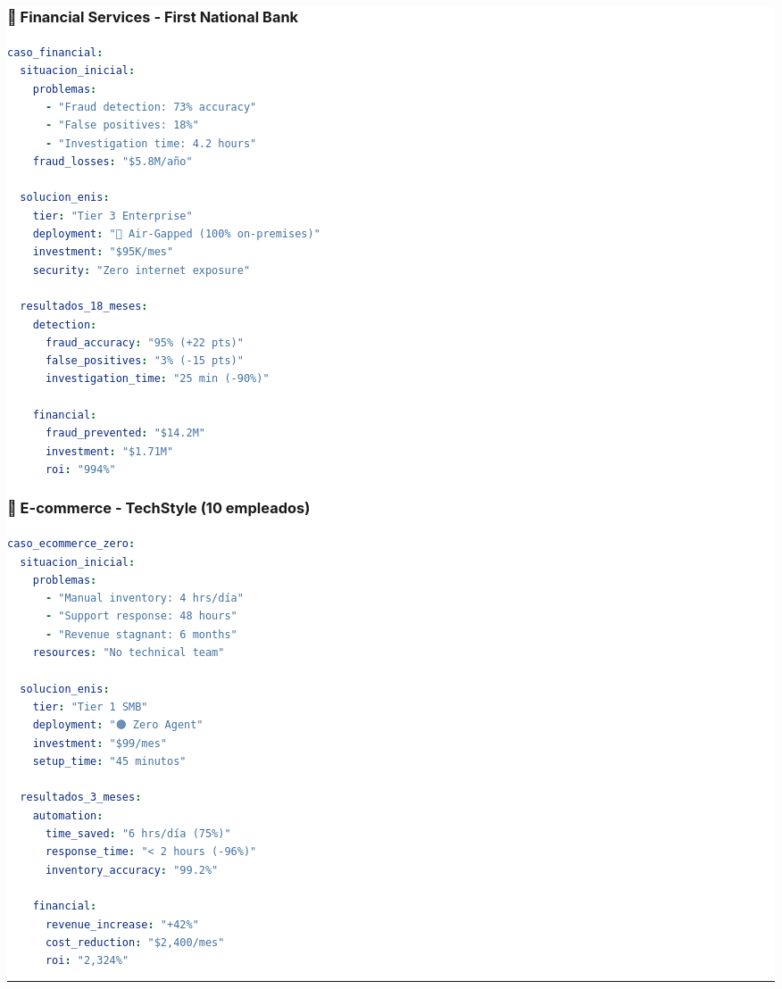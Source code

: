 ### 🏦 Financial Services - First National Bank

```yaml
caso_financial:
  situacion_inicial:
    problemas:
      - "Fraud detection: 73% accuracy"
      - "False positives: 18%"
      - "Investigation time: 4.2 hours"
    fraud_losses: "$5.8M/año"
    
  solucion_enis:
    tier: "Tier 3 Enterprise"
    deployment: "🔴 Air-Gapped (100% on-premises)"
    investment: "$95K/mes"
    security: "Zero internet exposure"
    
  resultados_18_meses:
    detection:
      fraud_accuracy: "95% (+22 pts)"
      false_positives: "3% (-15 pts)"
      investigation_time: "25 min (-90%)"
      
    financial:
      fraud_prevented: "$14.2M"
      investment: "$1.71M"
      roi: "994%"
```

### 🛒 E-commerce - TechStyle (10 empleados)

```yaml
caso_ecommerce_zero:
  situacion_inicial:
    problemas:
      - "Manual inventory: 4 hrs/día"
      - "Support response: 48 hours"
      - "Revenue stagnant: 6 months"
    resources: "No technical team"
    
  solucion_enis:
    tier: "Tier 1 SMB"
    deployment: "🟤 Zero Agent"
    investment: "$99/mes"
    setup_time: "45 minutos"
    
  resultados_3_meses:
    automation:
      time_saved: "6 hrs/día (75%)"
      response_time: "< 2 hours (-96%)"
      inventory_accuracy: "99.2%"
      
    financial:
      revenue_increase: "+42%"
      cost_reduction: "$2,400/mes"
      roi: "2,324%"
```

---